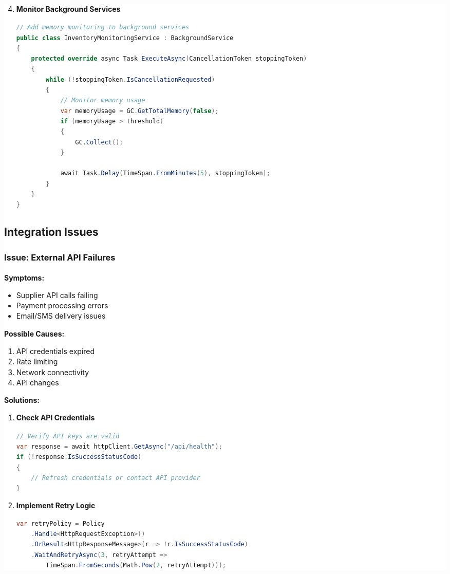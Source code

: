 4. **Monitor Background Services**
   ```csharp
   // Add memory monitoring to background services
   public class InventoryMonitoringService : BackgroundService
   {
       protected override async Task ExecuteAsync(CancellationToken stoppingToken)
       {
           while (!stoppingToken.IsCancellationRequested)
           {
               // Monitor memory usage
               var memoryUsage = GC.GetTotalMemory(false);
               if (memoryUsage > threshold)
               {
                   GC.Collect();
               }
               
               await Task.Delay(TimeSpan.FromMinutes(5), stoppingToken);
           }
       }
   }
   ```

## Integration Issues

### Issue: External API Failures

**Symptoms:**
- Supplier API calls failing
- Payment processing errors
- Email/SMS delivery issues

**Possible Causes:**
1. API credentials expired
2. Rate limiting
3. Network connectivity
4. API changes

**Solutions:**

1. **Check API Credentials**
   ```csharp
   // Verify API keys are valid
   var response = await httpClient.GetAsync("/api/health");
   if (!response.IsSuccessStatusCode)
   {
       // Refresh credentials or contact API provider
   }
   ```

2. **Implement Retry Logic**
   ```csharp
   var retryPolicy = Policy
       .Handle<HttpRequestException>()
       .OrResult<HttpResponseMessage>(r => !r.IsSuccessStatusCode)
       .WaitAndRetryAsync(3, retryAttempt => 
           TimeSpan.FromSeconds(Math.Pow(2, retryAttempt)));
   ```
